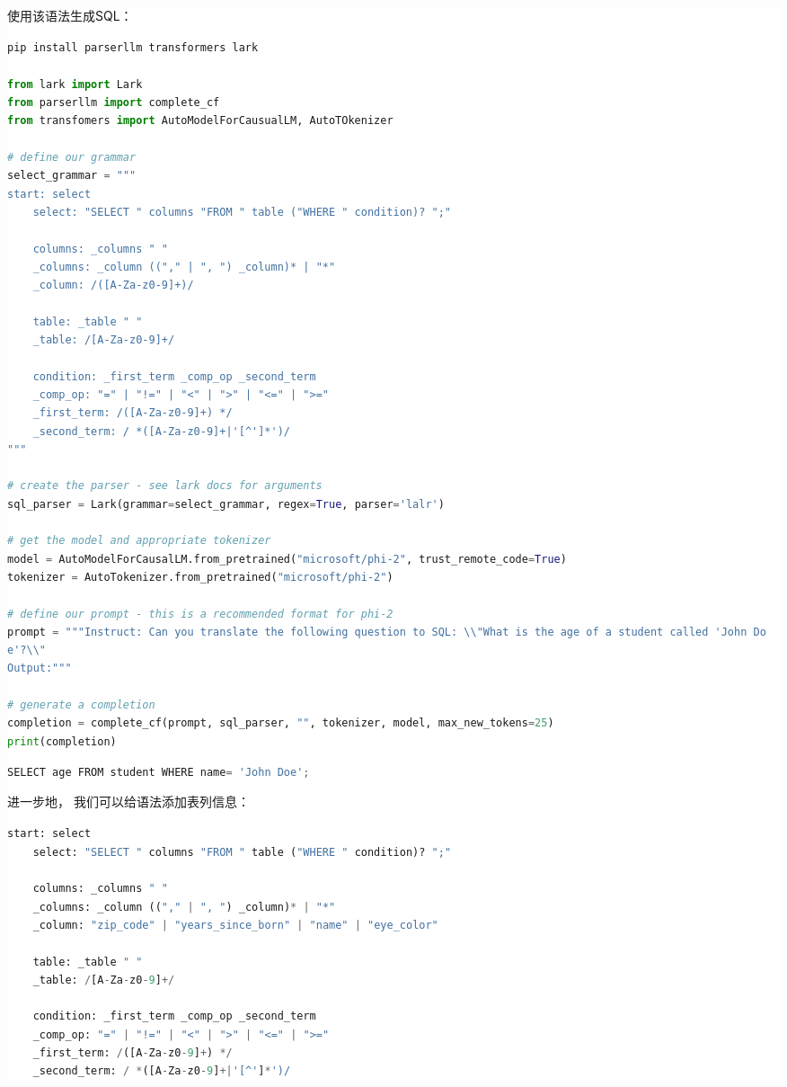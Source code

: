 使用该语法生成SQL：


```python
pip install parserllm transformers lark

from lark import Lark
from parserllm import complete_cf
from transfomers import AutoModelForCausualLM, AutoTOkenizer

# define our grammar
select_grammar = """
start: select
    select: "SELECT " columns "FROM " table ("WHERE " condition)? ";"

    columns: _columns " "
    _columns: _column (("," | ", ") _column)* | "*"
    _column: /([A-Za-z0-9]+)/

    table: _table " "
    _table: /[A-Za-z0-9]+/

    condition: _first_term _comp_op _second_term
    _comp_op: "=" | "!=" | "<" | ">" | "<=" | ">="
    _first_term: /([A-Za-z0-9]+) */
    _second_term: / *([A-Za-z0-9]+|'[^']*')/
"""

# create the parser - see lark docs for arguments
sql_parser = Lark(grammar=select_grammar, regex=True, parser='lalr')

# get the model and appropriate tokenizer
model = AutoModelForCausalLM.from_pretrained("microsoft/phi-2", trust_remote_code=True)
tokenizer = AutoTokenizer.from_pretrained("microsoft/phi-2")

# define our prompt - this is a recommended format for phi-2
prompt = """Instruct: Can you translate the following question to SQL: \\"What is the age of a student called 'John Doe'?\\"
Output:"""

# generate a completion
completion = complete_cf(prompt, sql_parser, "", tokenizer, model, max_new_tokens=25)
print(completion)
```


```python
SELECT age FROM student WHERE name= 'John Doe';
```

进一步地， 我们可以给语法添加表列信息：


```python
start: select
    select: "SELECT " columns "FROM " table ("WHERE " condition)? ";"

    columns: _columns " "
    _columns: _column (("," | ", ") _column)* | "*"
    _column: "zip_code" | "years_since_born" | "name" | "eye_color"

    table: _table " "
    _table: /[A-Za-z0-9]+/

    condition: _first_term _comp_op _second_term
    _comp_op: "=" | "!=" | "<" | ">" | "<=" | ">="
    _first_term: /([A-Za-z0-9]+) */
    _second_term: / *([A-Za-z0-9]+|'[^']*')/
```